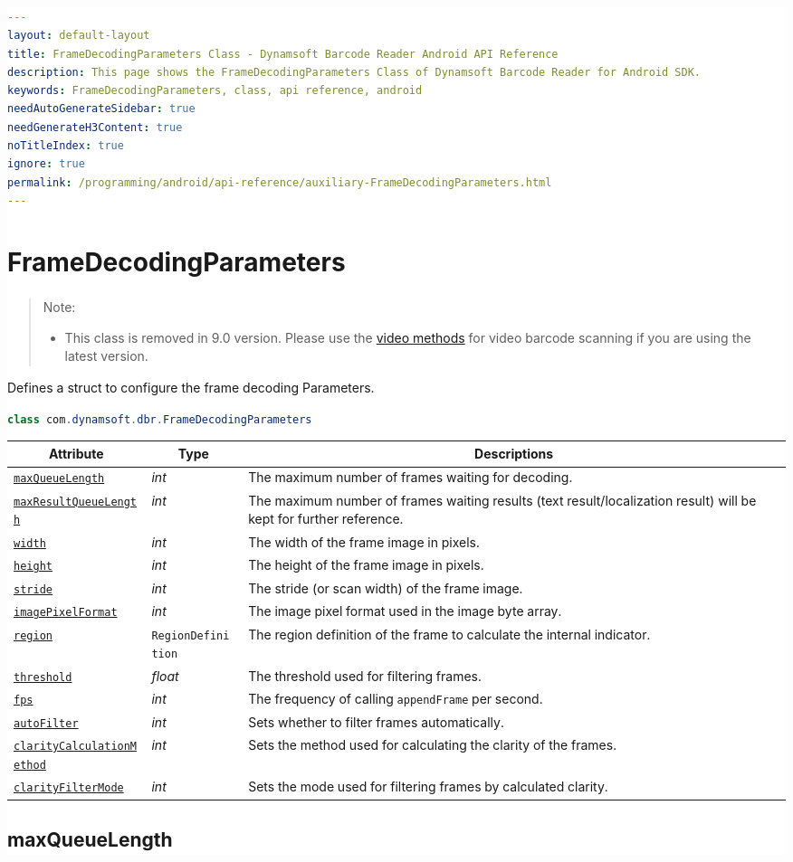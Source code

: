 ```yaml
---
layout: default-layout
title: FrameDecodingParameters Class - Dynamsoft Barcode Reader Android API Reference
description: This page shows the FrameDecodingParameters Class of Dynamsoft Barcode Reader for Android SDK.
keywords: FrameDecodingParameters, class, api reference, android
needAutoGenerateSidebar: true
needGenerateH3Content: true
noTitleIndex: true
ignore: true
permalink: /programming/android/api-reference/auxiliary-FrameDecodingParameters.html
---
```


# FrameDecodingParameters

> Note:  
>
> - This class is removed in 9.0 version. Please use the [video methods](primary-video.html) for video barcode scanning if you are using the latest version.

Defines a struct to configure the frame decoding Parameters.  

```java
class com.dynamsoft.dbr.FrameDecodingParameters
```

| Attribute | Type | Descriptions |
|---------- | ---- | ------------ |
| [`maxQueueLength`](#maxqueuelength) | *int* | The maximum number of frames waiting for decoding. |
| [`maxResultQueueLength`](#maxresultqueuelength) | *int* | The maximum number of frames waiting results (text result/localization result) will be kept for further reference. |
| [`width`](#width) | *int* | The width of the frame image in pixels.  |
| [`height`](#height) | *int* | The height of the frame image in pixels. |
| [`stride`](#stride) | *int* | The stride (or scan width) of the frame image. |
| [`imagePixelFormat`](#imagepixelformat) | *int* | The image pixel format used in the image byte array. |
| [`region`](#region) | `RegionDefinition` | The region definition of the frame to calculate the internal indicator. |
| [`threshold`](#threshold) | *float* | The threshold used for filtering frames. |
| [`fps`](#fps) | *int* | The frequency of calling `appendFrame` per second. |
| [`autoFilter`](#autofilter) | *int* | Sets whether to filter frames automatically. |
| [`clarityCalculationMethod`](#claritycalculationmethod) | *int* | Sets the method used for calculating the clarity of the frames. |
| [`clarityFilterMode`](#clarityfiltermode) | *int* | Sets the mode used for filtering frames by calculated clarity. |

## maxQueueLength
